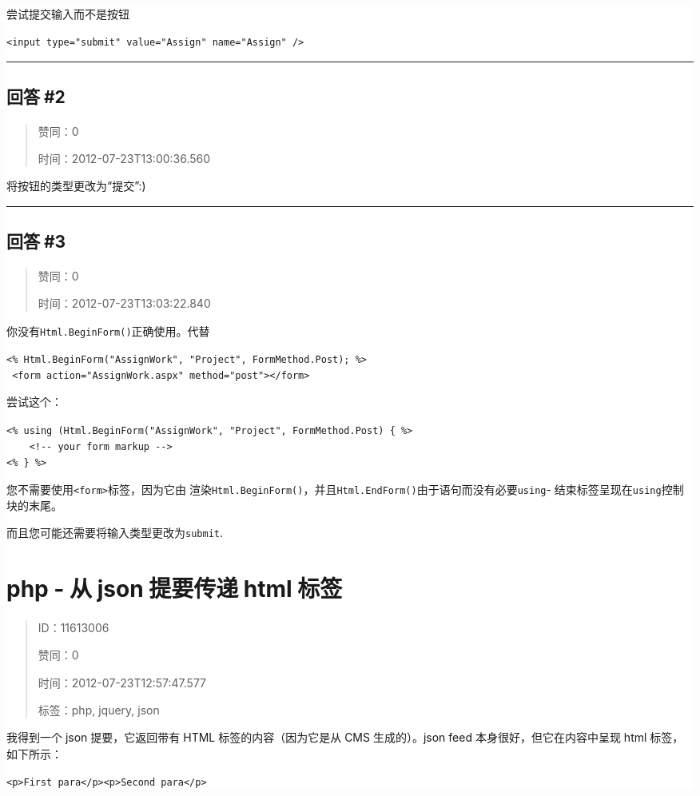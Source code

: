 尝试提交输入而不是按钮

```
<input type="submit" value="Assign" name="Assign" /> 
```

* * *

## 回答 #2

> 赞同：0
> 
> 时间：2012-07-23T13:00:36.560

将按钮的类型更改为“提交”:)

* * *

## 回答 #3

> 赞同：0
> 
> 时间：2012-07-23T13:03:22.840

你没有`Html.BeginForm()`正确使用。代替

```
<% Html.BeginForm("AssignWork", "Project", FormMethod.Post); %>
 <form action="AssignWork.aspx" method="post"></form> 
```

尝试这个：

```
<% using (Html.BeginForm("AssignWork", "Project", FormMethod.Post) { %>
    <!-- your form markup -->
<% } %> 
```

您不需要使用`<form>`标签，因为它由 渲染`Html.BeginForm()`，并且`Html.EndForm()`由于语句而没有必要`using`- 结束标签呈现在`using`控制块的末尾。

而且您可能还需要将输入类型更改为`submit`.

# php - 从 json 提要传递 html 标签

> ID：11613006
> 
> 赞同：0
> 
> 时间：2012-07-23T12:57:47.577
> 
> 标签：php, jquery, json

我得到一个 json 提要，它返回带有 HTML 标签的内容（因为它是从 CMS 生成的）。json feed 本身很好，但它在内容中呈现 html 标签，如下所示：

```
<p>First para</p><p>Second para</p> 
```
